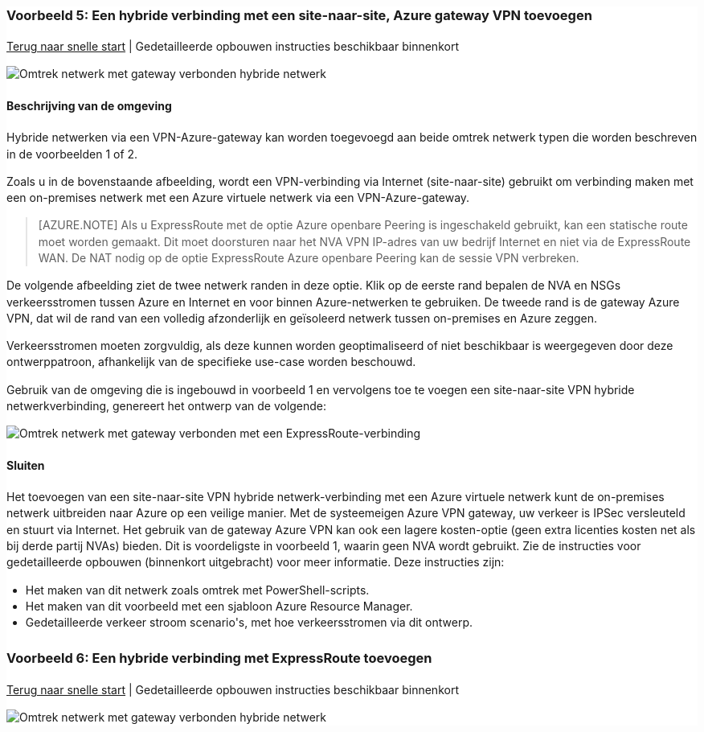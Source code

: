 ### <a name="example-5-add-a-hybrid-connection-with-a-site-to-site-azure-gateway-vpn"></a>Voorbeeld 5: Een hybride verbinding met een site-naar-site, Azure gateway VPN toevoegen
[Terug naar snelle start](#fast-start) | Gedetailleerde opbouwen instructies beschikbaar binnenkort

![Omtrek netwerk met gateway verbonden hybride netwerk][14]

#### <a name="environment-description"></a>Beschrijving van de omgeving
Hybride netwerken via een VPN-Azure-gateway kan worden toegevoegd aan beide omtrek netwerk typen die worden beschreven in de voorbeelden 1 of 2.

Zoals u in de bovenstaande afbeelding, wordt een VPN-verbinding via Internet (site-naar-site) gebruikt om verbinding maken met een on-premises netwerk met een Azure virtuele netwerk via een VPN-Azure-gateway.

>[AZURE.NOTE] Als u ExpressRoute met de optie Azure openbare Peering is ingeschakeld gebruikt, kan een statische route moet worden gemaakt. Dit moet doorsturen naar het NVA VPN IP-adres van uw bedrijf Internet en niet via de ExpressRoute WAN. De NAT nodig op de optie ExpressRoute Azure openbare Peering kan de sessie VPN verbreken.

De volgende afbeelding ziet de twee netwerk randen in deze optie. Klik op de eerste rand bepalen de NVA en NSGs verkeersstromen tussen Azure en Internet en voor binnen Azure-netwerken te gebruiken. De tweede rand is de gateway Azure VPN, dat wil de rand van een volledig afzonderlijk en geïsoleerd netwerk tussen on-premises en Azure zeggen.

Verkeersstromen moeten zorgvuldig, als deze kunnen worden geoptimaliseerd of niet beschikbaar is weergegeven door deze ontwerppatroon, afhankelijk van de specifieke use-case worden beschouwd.

Gebruik van de omgeving die is ingebouwd in voorbeeld 1 en vervolgens toe te voegen een site-naar-site VPN hybride netwerkverbinding, genereert het ontwerp van de volgende:

![Omtrek netwerk met gateway verbonden met een ExpressRoute-verbinding][15]

#### <a name="conclusion"></a>Sluiten
Het toevoegen van een site-naar-site VPN hybride netwerk-verbinding met een Azure virtuele netwerk kunt de on-premises netwerk uitbreiden naar Azure op een veilige manier. Met de systeemeigen Azure VPN gateway, uw verkeer is IPSec versleuteld en stuurt via Internet. Het gebruik van de gateway Azure VPN kan ook een lagere kosten-optie (geen extra licenties kosten net als bij derde partij NVAs) bieden. Dit is voordeligste in voorbeeld 1, waarin geen NVA wordt gebruikt. Zie de instructies voor gedetailleerde opbouwen (binnenkort uitgebracht) voor meer informatie. Deze instructies zijn:

- Het maken van dit netwerk zoals omtrek met PowerShell-scripts.
- Het maken van dit voorbeeld met een sjabloon Azure Resource Manager.
- Gedetailleerde verkeer stroom scenario's, met hoe verkeersstromen via dit ontwerp.

### <a name="example-6-add-a-hybrid-connection-with-expressroute"></a>Voorbeeld 6: Een hybride verbinding met ExpressRoute toevoegen
[Terug naar snelle start](#fast-start) | Gedetailleerde opbouwen instructies beschikbaar binnenkort

![Omtrek netwerk met gateway verbonden hybride netwerk][16]


[0]: ./media/best-practices-network-security/flowchart.png "Beveiliging opties stroomdiagram"
[1]: ./media/best-practices-network-security/compliancebadges.png "Azure naleving Badges"
[2]: ./media/best-practices-network-security/azuresecurityfeatures.png "Azure beveiligingsfuncties"
[3]: ./media/best-practices-network-security/dmzcorporate.png "Een DMZ in een bedrijfsnetwerk"
[4]: ./media/best-practices-network-security/azuresecurityarchitecture.png "De beveiligingsarchitectuur van Azure"
[5]: ./media/best-practices-network-security/dmzazure.png "Een DMZ in een Azure Virtual Network"
[6]: ./media/best-practices-network-security/dmzhybrid.png "Hybride netwerk met drie beveiligingsgrenzen"
[7]: ./media/best-practices-network-security/example1design.png "Binnenkomende DMZ met NSG"
[8]: ./media/best-practices-network-security/example2design.png "Binnenkomende DMZ met NVA en NSG"
[9]: ./media/best-practices-network-security/example3design.png "Bidirectionele DMZ met NVA, NSG en UDR"
[10]: ./media/best-practices-network-security/example3firewalllogical.png "Logische weergave van de firewallregels"
[11]: ./media/best-practices-network-security/example4designoptions.png "DMZ met NVA verbonden hybride netwerk"
[12]: ./media/best-practices-network-security/example4designs2s.png "DMZ met NVA die zijn verbonden met een VPN-verbinding voor de Site-naar-Site"
[13]: ./media/best-practices-network-security/example4networklogical.png "Domainexplorer-bp NVA vanuit het perspectief van"
[14]: ./media/best-practices-network-security/example5designoptions.png "DMZ met Azure Gateway verbonden naar website hybride netwerk"
[15]: ./media/best-practices-network-security/example5designs2s.png "DMZ met Azure Gateway via VPN van Site-naar-Site"
[16]: ./media/best-practices-network-security/example6designoptions.png "DMZ met Azure Gateway verbonden ExpressRoute hybride netwerk"
[17]: ./media/best-practices-network-security/example6designexpressroute.png "DMZ met Azure Gateway met behulp van een verbinding ExpressRoute"
[Example1]: ./virtual-network/virtual-networks-dmz-nsg-asm.md
[Example2]: ./virtual-network/virtual-networks-dmz-nsg-fw-asm.md
[Example3]: ./virtual-network/virtual-networks-dmz-nsg-fw-udr-asm.md
[Example4]: ./virtual-network/virtual-networks-hybrid-s2s-nva-asm.md
[Example5]: ./virtual-network/virtual-networks-hybrid-s2s-agw-asm.md
[Example6]: ./virtual-network/virtual-networks-hybrid-expressroute-asm.md
[Example7]: ./virtual-network/virtual-networks-vnet2vnet-direct-asm.md
[Example8]: ./virtual-network/virtual-networks-vnet2vnet-transit-asm.md